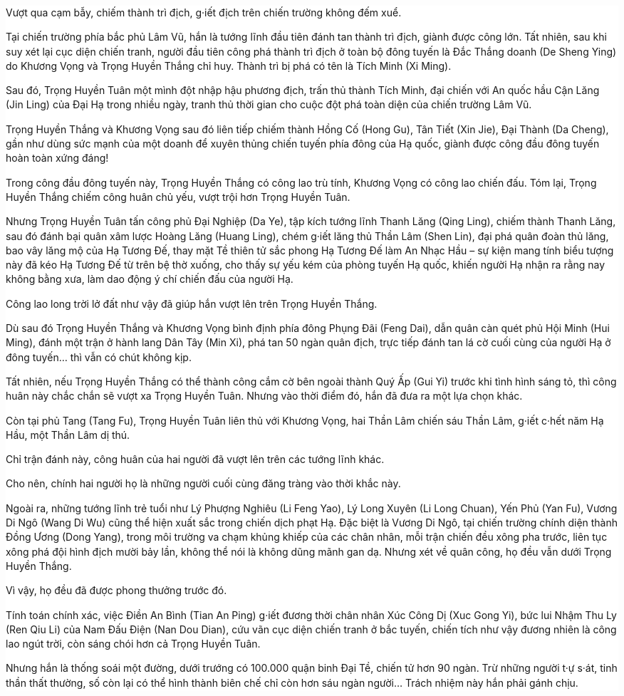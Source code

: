 Vượt qua cạm bẫy, chiếm thành trì địch, g·iết địch trên chiến trường không đếm xuể.

Tại chiến trường phía bắc phủ Lâm Vũ, hắn là tướng lĩnh đầu tiên đánh tan thành trì địch, giành được công lớn. Tất nhiên, sau khi suy xét lại cục diện chiến tranh, người đầu tiên công phá thành trì địch ở toàn bộ đông tuyến là Đắc Thắng doanh (De Sheng Ying) do Khương Vọng và Trọng Huyền Thắng chỉ huy. Thành trì bị phá có tên là Tích Minh (Xi Ming).

Sau đó, Trọng Huyền Tuân một mình đột nhập hậu phương địch, trấn thủ thành Tích Minh, đại chiến với An quốc hầu Cận Lăng (Jin Ling) của Đại Hạ trong nhiều ngày, tranh thủ thời gian cho cuộc đột phá toàn diện của chiến trường Lâm Vũ.

Trọng Huyền Thắng và Khương Vọng sau đó liên tiếp chiếm thành Hồng Cố (Hong Gu), Tân Tiết (Xin Jie), Đại Thành (Da Cheng), gần như dùng sức mạnh của một doanh để xuyên thủng chiến tuyến phía đông của Hạ quốc, giành được công đầu đông tuyến hoàn toàn xứng đáng!

Trong công đầu đông tuyến này, Trọng Huyền Thắng có công lao trù tính, Khương Vọng có công lao chiến đấu. Tóm lại, Trọng Huyền Thắng chiếm công huân chủ yếu, vượt trội hơn Trọng Huyền Tuân.

Nhưng Trọng Huyền Tuân tấn công phủ Đại Nghiệp (Da Ye), tập kích tướng lĩnh Thanh Lăng (Qing Ling), chiếm thành Thanh Lăng, sau đó đánh bại quân xâm lược Hoàng Lăng (Huang Ling), chém g·iết lăng thủ Thần Lâm (Shen Lin), đại phá quân đoàn thủ lăng, bao vây lăng mộ của Hạ Tương Đế, thay mặt Tề thiên tử sắc phong Hạ Tương Đế làm An Nhạc Hầu – sự kiện mang tính biểu tượng này đã kéo Hạ Tương Đế từ trên bệ thờ xuống, cho thấy sự yếu kém của phòng tuyến Hạ quốc, khiến người Hạ nhận ra rằng nay không bằng xưa, làm dao động ý chí chiến đấu của người Hạ.

Công lao long trời lở đất như vậy đã giúp hắn vượt lên trên Trọng Huyền Thắng.

Dù sau đó Trọng Huyền Thắng và Khương Vọng bình định phía đông Phụng Đãi (Feng Dai), dẫn quân càn quét phủ Hội Minh (Hui Ming), đánh một trận ở hành lang Dân Tây (Min Xi), phá tan 50 ngàn quân địch, trực tiếp đánh tan lá cờ cuối cùng của người Hạ ở đông tuyến… thì vẫn có chút không kịp.

Tất nhiên, nếu Trọng Huyền Thắng có thể thành công cắm cờ bên ngoài thành Quý Ấp (Gui Yi) trước khi tình hình sáng tỏ, thì công huân này chắc chắn sẽ vượt xa Trọng Huyền Tuân. Nhưng vào thời điểm đó, hắn đã đưa ra một lựa chọn khác.

Còn tại phủ Tang (Tang Fu), Trọng Huyền Tuân liên thủ với Khương Vọng, hai Thần Lâm chiến sáu Thần Lâm, g·iết c·hết năm Hạ Hầu, một Thần Lâm dị thú.

Chỉ trận đánh này, công huân của hai người đã vượt lên trên các tướng lĩnh khác.

Cho nên, chính hai người họ là những người cuối cùng đăng tràng vào thời khắc này.

Ngoài ra, những tướng lĩnh trẻ tuổi như Lý Phượng Nghiêu (Li Feng Yao), Lý Long Xuyên (Li Long Chuan), Yến Phủ (Yan Fu), Vương Di Ngô (Wang Di Wu) cũng thể hiện xuất sắc trong chiến dịch phạt Hạ. Đặc biệt là Vương Di Ngô, tại chiến trường chính diện thành Đồng Ương (Dong Yang), trong môi trường va chạm khủng khiếp của các chân nhân, mỗi trận chiến đều xông pha trước, liên tục xông phá đội hình địch mười bảy lần, không thể nói là không dũng mãnh gan dạ. Nhưng xét về quân công, họ đều vẫn dưới Trọng Huyền Thắng.

Vì vậy, họ đều đã được phong thưởng trước đó.

Tính toán chính xác, việc Điền An Bình (Tian An Ping) g·iết đương thời chân nhân Xúc Công Dị (Xuc Gong Yi), bức lui Nhậm Thu Ly (Ren Qiu Li) của Nam Đấu Điện (Nan Dou Dian), cứu vãn cục diện chiến tranh ở bắc tuyến, chiến tích như vậy đương nhiên là công lao ngút trời, còn sáng chói hơn cả Trọng Huyền Tuân.

Nhưng hắn là thống soái một đường, dưới trướng có 100.000 quận binh Đại Tề, chiến tử hơn 90 ngàn. Trừ những người t·ự s·át, tinh thần thất thường, số còn lại có thể hình thành biên chế chỉ còn hơn sáu ngàn người… Trách nhiệm này hắn phải gánh chịu.
